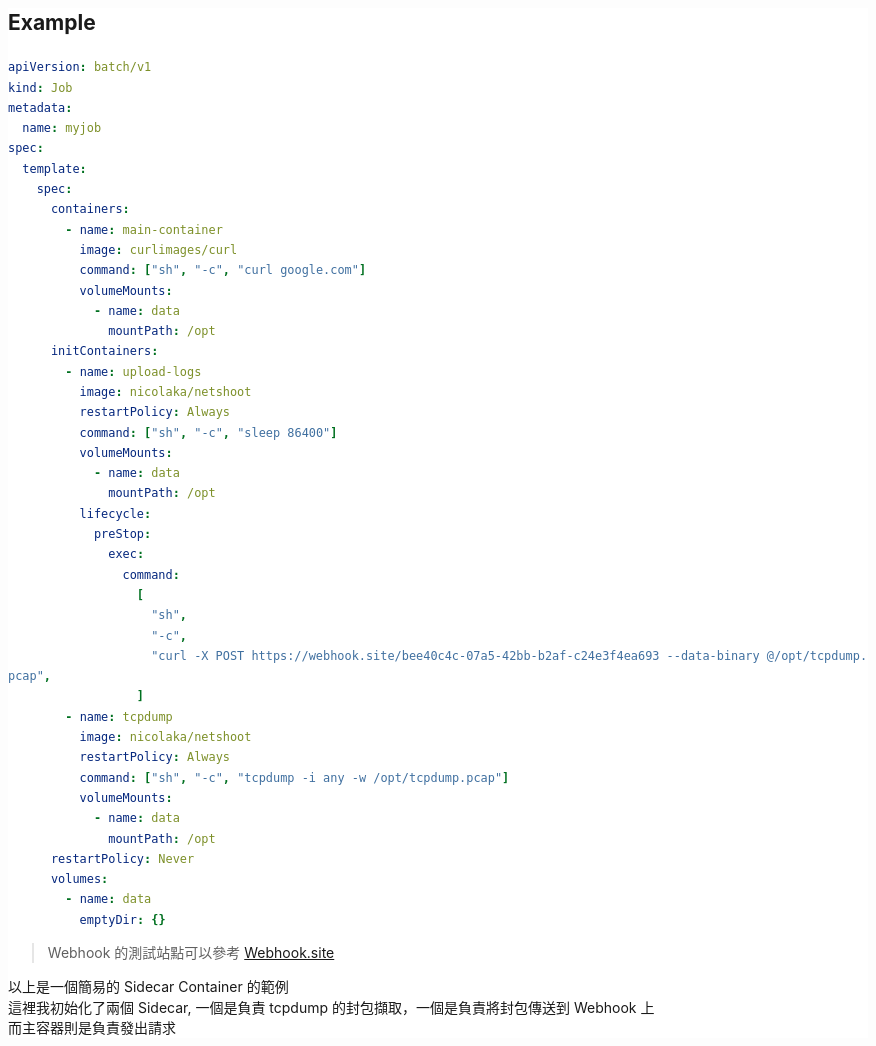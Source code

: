 ## Example
```yaml
apiVersion: batch/v1
kind: Job
metadata:
  name: myjob
spec:
  template:
    spec:
      containers:
        - name: main-container
          image: curlimages/curl
          command: ["sh", "-c", "curl google.com"]
          volumeMounts:
            - name: data
              mountPath: /opt
      initContainers:
        - name: upload-logs
          image: nicolaka/netshoot
          restartPolicy: Always
          command: ["sh", "-c", "sleep 86400"]
          volumeMounts:
            - name: data
              mountPath: /opt
          lifecycle:
            preStop:
              exec:
                command:
                  [
                    "sh",
                    "-c",
                    "curl -X POST https://webhook.site/bee40c4c-07a5-42bb-b2af-c24e3f4ea693 --data-binary @/opt/tcpdump.pcap",
                  ]
        - name: tcpdump
          image: nicolaka/netshoot
          restartPolicy: Always
          command: ["sh", "-c", "tcpdump -i any -w /opt/tcpdump.pcap"]
          volumeMounts:
            - name: data
              mountPath: /opt
      restartPolicy: Never
      volumes:
        - name: data
          emptyDir: {}
```

> Webhook 的測試站點可以參考 [Webhook.site](https://webhook.site/)

以上是一個簡易的 Sidecar Container 的範例\
這裡我初始化了兩個 Sidecar, 一個是負責 tcpdump 的封包擷取，一個是負責將封包傳送到 Webhook 上\
而主容器則是負責發出請求
